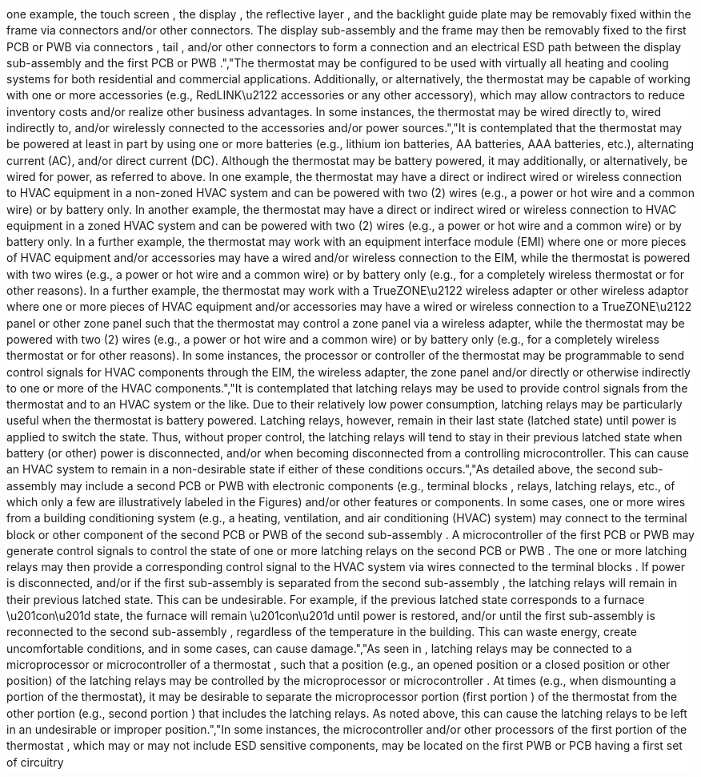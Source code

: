 one example, the touch screen , the display , the reflective layer , and the backlight guide plate  may be removably fixed within the frame  via connectors  and\/or other connectors. The display sub-assembly  and the frame  may then be removably fixed to the first PCB or PWB  via connectors , tail , and\/or other connectors to form a connection and an electrical ESD path between the display sub-assembly  and the first PCB or PWB .","The thermostat  may be configured to be used with virtually all heating and cooling systems for both residential and commercial applications. Additionally, or alternatively, the thermostat  may be capable of working with one or more accessories (e.g., RedLINK\u2122 accessories or any other accessory), which may allow contractors to reduce inventory costs and\/or realize other business advantages. In some instances, the thermostat  may be wired directly to, wired indirectly to, and\/or wirelessly connected to the accessories and\/or power sources.","It is contemplated that the thermostat  may be powered at least in part by using one or more batteries (e.g., lithium ion batteries, AA batteries, AAA batteries, etc.), alternating current (AC), and\/or direct current (DC). Although the thermostat  may be battery powered, it may additionally, or alternatively, be wired for power, as referred to above. In one example, the thermostat  may have a direct or indirect wired or wireless connection to HVAC equipment in a non-zoned HVAC system and can be powered with two (2) wires (e.g., a power or hot wire and a common wire) or by battery only. In another example, the thermostat  may have a direct or indirect wired or wireless connection to HVAC equipment in a zoned HVAC system and can be powered with two (2) wires (e.g., a power or hot wire and a common wire) or by battery only. In a further example, the thermostat  may work with an equipment interface module (EMI) where one or more pieces of HVAC equipment and\/or accessories may have a wired and\/or wireless connection to the EIM, while the thermostat  is powered with two wires (e.g., a power or hot wire and a common wire) or by battery only (e.g., for a completely wireless thermostat or for other reasons). In a further example, the thermostat  may work with a TrueZONE\u2122 wireless adapter or other wireless adaptor where one or more pieces of HVAC equipment and\/or accessories may have a wired or wireless connection to a TrueZONE\u2122 panel or other zone panel such that the thermostat may control a zone panel via a wireless adapter, while the thermostat  may be powered with two (2) wires (e.g., a power or hot wire and a common wire) or by battery only (e.g., for a completely wireless thermostat or for other reasons). In some instances, the processor or controller of the thermostat  may be programmable to send control signals for HVAC components through the EIM, the wireless adapter, the zone panel and\/or directly or otherwise indirectly to one or more of the HVAC components.","It is contemplated that latching relays may be used to provide control signals from the thermostat  and to an HVAC system or the like. Due to their relatively low power consumption, latching relays may be particularly useful when the thermostat  is battery powered. Latching relays, however, remain in their last state (latched state) until power is applied to switch the state. Thus, without proper control, the latching relays will tend to stay in their previous latched state when battery (or other) power is disconnected, and\/or when becoming disconnected from a controlling microcontroller. This can cause an HVAC system to remain in a non-desirable state if either of these conditions occurs.","As detailed above, the second sub-assembly  may include a second PCB or PWB  with electronic components  (e.g., terminal blocks , relays, latching relays, etc., of which only a few are illustratively labeled in the Figures) and\/or other features or components. In some cases, one or more wires from a building conditioning system (e.g., a heating, ventilation, and air conditioning (HVAC) system) may connect to the terminal block  or other component of the second PCB or PWB  of the second sub-assembly . A microcontroller of the first PCB or PWB  may generate control signals to control the state of one or more latching relays on the second PCB or PWB . The one or more latching relays may then provide a corresponding control signal to the HVAC system via wires connected to the terminal blocks . If power is disconnected, and\/or if the first sub-assembly  is separated from the second sub-assembly , the latching relays will remain in their previous latched state. This can be undesirable. For example, if the previous latched state corresponds to a furnace \u201con\u201d state, the furnace will remain \u201con\u201d until power is restored, and\/or until the first sub-assembly  is reconnected to the second sub-assembly , regardless of the temperature in the building. This can waste energy, create uncomfortable conditions, and in some cases, can cause damage.","As seen in , latching relays may be connected to a microprocessor or microcontroller  of a thermostat , such that a position (e.g., an opened position or a closed position or other position) of the latching relays may be controlled by the microprocessor or microcontroller . At times (e.g., when dismounting a portion of the thermostat), it may be desirable to separate the microprocessor portion (first portion ) of the thermostat  from the other portion (e.g., second portion ) that includes the latching relays. As noted above, this can cause the latching relays to be left in an undesirable or improper position.","In some instances, the microcontroller  and\/or other processors of the first portion  of the thermostat , which may or may not include ESD sensitive components, may be located on the first PWB or PCB  having a first set of circuitry